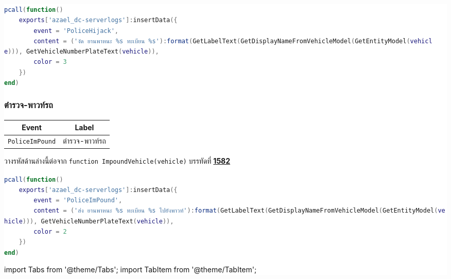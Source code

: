 ```lua
pcall(function()
    exports['azael_dc-serverlogs']:insertData({
        event = 'PoliceHijack',
        content = ('งัด ยานพาหนะ %s ทะเบียน %s'):format(GetLabelText(GetDisplayNameFromVehicleModel(GetEntityModel(vehicle))), GetVehicleNumberPlateText(vehicle)),
        color = 3
    })
end)
```

### ตำรวจ-พาวท์รถ

| Event                                  | Label
|----------------------------------------|----------------------------------------
| `PoliceImPound`                         | ตำรวจ-พาวท์รถ

วางรหัสด้านล่างนี้ต่อจาก `function ImpoundVehicle(vehicle)` บรรทัดที่ **[1582](https://github.com/esx-framework/esx-legacy/blob/main/%5Besx_addons%5D/esx_policejob/client/main.lua#L1582)**

```lua
pcall(function()
    exports['azael_dc-serverlogs']:insertData({
        event = 'PoliceImPound',
        content = ('ส่ง ยานพาหนะ %s ทะเบียน %s ไปยังพาวท์'):format(GetLabelText(GetDisplayNameFromVehicleModel(GetEntityModel(vehicle))), GetVehicleNumberPlateText(vehicle)),
        color = 2
    })
end)
```

import Tabs from '@theme/Tabs';
import TabItem from '@theme/TabItem';
